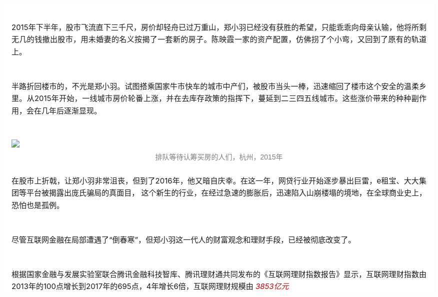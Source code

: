 <p style="margin: 5px 15px 10px;line-height: 1.75em;text-align: justify;">
<br/>
</p>
<p style="margin: 5px 15px 10px;line-height: 1.75em;text-align: justify;">
<span style="font-size: 15px;">
             2015年下半年，股市飞流直下三千尺，房价却轻舟已过万重山，郑小羽已经没有获胜的希望，只能乖乖向母亲认输，他将所剩无几的钱撤出股市，用未婚妻的名义按揭了一套新的房子。陈映霞一家的资产配置，仿佛拐了个小弯，又回到了原有的轨道上。
            </span>
</p>
<p style="margin: 5px 15px 10px;line-height: 1.75em;text-align: justify;">
<br/>
</p>
<p style="margin: 5px 15px 10px;line-height: 1.75em;text-align: justify;">
<span style="font-size: 15px;">
             半路折回楼市的，不光是郑小羽。试图搭乘国家牛市快车的城市中产们，被股市当头一棒，迅速缩回了楼市这个安全的温柔乡里。从2015年开始，一线城市房价轮番上涨，并在去库存政策的指挥下，蔓延到二三四五线城市。这些涨价带来的种种副作用，会在几年后逐渐显现。
            </span>
</p>
<p style="margin: 5px 15px 10px;line-height: 1.75em;text-align: justify;">
<br/>
</p>
<p style="margin: 5px 15px;text-align: justify;line-height: normal;">
<img class="" data-ratio="0.600925925925926" data-src="" data-w="1080" src="{{ '/img/6FudoaFVUAjsJQEqqCk1DeHIDKZXQnV7ma6VgJ70ReX6hdgvLr2KSibMsHUFK5pTEo1MXicSPqB3PicamiapPvlsdg..png' | prepend: site.img | replace: '//','/' }}" style="z-index: -1;cursor: pointer;font-size: 15px;text-align: justify;white-space: normal;"/>
</p>
<p style="margin: 5px 15px;text-align: center;line-height: normal;">
<span style="text-align: justify;font-size: 14px;font-family: 微软雅黑, sans-serif;color: #7F7F7F;">
             排队等待认筹买房的人们，杭州，2015年
            </span>
</p>
<p style="margin: 5px 15px;line-height: normal;">
<br/>
</p>
<p style="margin: 5px 15px 10px;line-height: 1.75em;text-align: justify;">
<span style="font-size: 15px;">
             在股市上折戟，让郑小羽非常沮丧，但到了2016年，他又暗自庆幸。在这一年，网贷行业开始逐步暴出巨雷，e租宝、大大集团等平台被揭露出庞氏骗局的真面目，
            </span>
<span style="font-size: 15px;">
             这个新生的行业，在经过急速的膨胀后，迅速陷入山崩楼塌的境地，在全球商业史上，恐怕也是孤例。
            </span>
</p>
<p style="margin: 5px 15px 10px;line-height: 1.75em;text-align: justify;">
<br/>
</p>
<p style="margin: 5px 15px 10px;line-height: 1.75em;text-align: justify;">
<span style="font-size: 15px;">
             尽管互联网金融在局部遭遇了“倒春寒”，但郑小羽这一代人的财富观念和理财手段，已经被彻底改变了。
            </span>
</p>
<p style="margin: 5px 15px 10px;line-height: 1.75em;text-align: justify;">
<br/>
</p>
<p style="margin: 5px 15px 10px;line-height: 1.75em;text-align: justify;">
<span style="font-size: 15px;">
             根据国家金融与发展实验室联合腾讯金融科技智库、腾讯理财通共同发布的《互联网理财指数报告》显示，互联网理财指数由2013年的100点增长到2017年的695点，4年增长6倍，互联网理财规模由
            </span>
<span style="font-size: 15px;">
<em>
<span style="font-size: 15px;color: #C00000;">
               3853亿元
              </span>
</em>
</span>
<span style="font-size: 15px;">